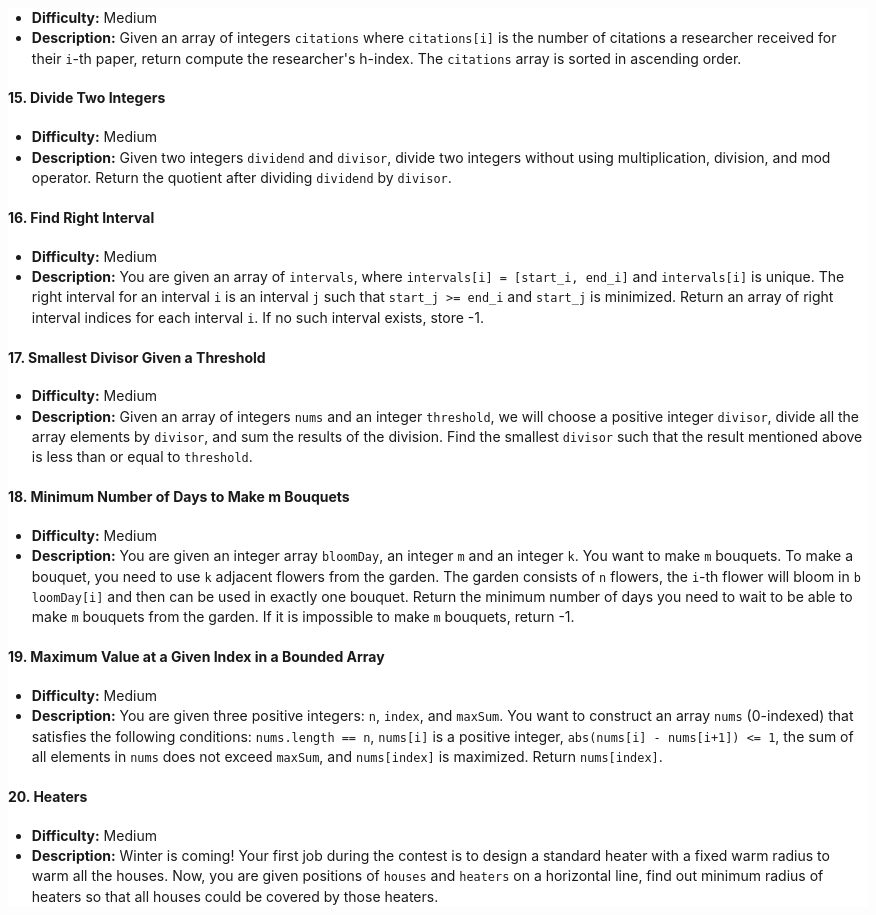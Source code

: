 - **Difficulty:** Medium
- **Description:** Given an array of integers `citations` where `citations[i]` is the number of citations a researcher received for their `i`-th paper, return compute the researcher's h-index. The `citations` array is sorted in ascending order.

#### **15. Divide Two Integers**

- **Difficulty:** Medium
- **Description:** Given two integers `dividend` and `divisor`, divide two integers without using multiplication, division, and mod operator. Return the quotient after dividing `dividend` by `divisor`.

#### **16. Find Right Interval**

- **Difficulty:** Medium
- **Description:** You are given an array of `intervals`, where `intervals[i] = [start_i, end_i]` and `intervals[i]` is unique. The right interval for an interval `i` is an interval `j` such that `start_j >= end_i` and `start_j` is minimized. Return an array of right interval indices for each interval `i`. If no such interval exists, store -1.

#### **17. Smallest Divisor Given a Threshold**

- **Difficulty:** Medium
- **Description:** Given an array of integers `nums` and an integer `threshold`, we will choose a positive integer `divisor`, divide all the array elements by `divisor`, and sum the results of the division. Find the smallest `divisor` such that the result mentioned above is less than or equal to `threshold`.

#### **18. Minimum Number of Days to Make m Bouquets**

- **Difficulty:** Medium
- **Description:** You are given an integer array `bloomDay`, an integer `m` and an integer `k`. You want to make `m` bouquets. To make a bouquet, you need to use `k` adjacent flowers from the garden. The garden consists of `n` flowers, the `i`-th flower will bloom in `bloomDay[i]` and then can be used in exactly one bouquet. Return the minimum number of days you need to wait to be able to make `m` bouquets from the garden. If it is impossible to make `m` bouquets, return -1.

#### **19. Maximum Value at a Given Index in a Bounded Array**

- **Difficulty:** Medium
- **Description:** You are given three positive integers: `n`, `index`, and `maxSum`. You want to construct an array `nums` (0-indexed) that satisfies the following conditions: `nums.length == n`, `nums[i]` is a positive integer, `abs(nums[i] - nums[i+1]) <= 1`, the sum of all elements in `nums` does not exceed `maxSum`, and `nums[index]` is maximized. Return `nums[index]`.

#### **20. Heaters**

- **Difficulty:** Medium
- **Description:** Winter is coming! Your first job during the contest is to design a standard heater with a fixed warm radius to warm all the houses. Now, you are given positions of `houses` and `heaters` on a horizontal line, find out minimum radius of heaters so that all houses could be covered by those heaters.
